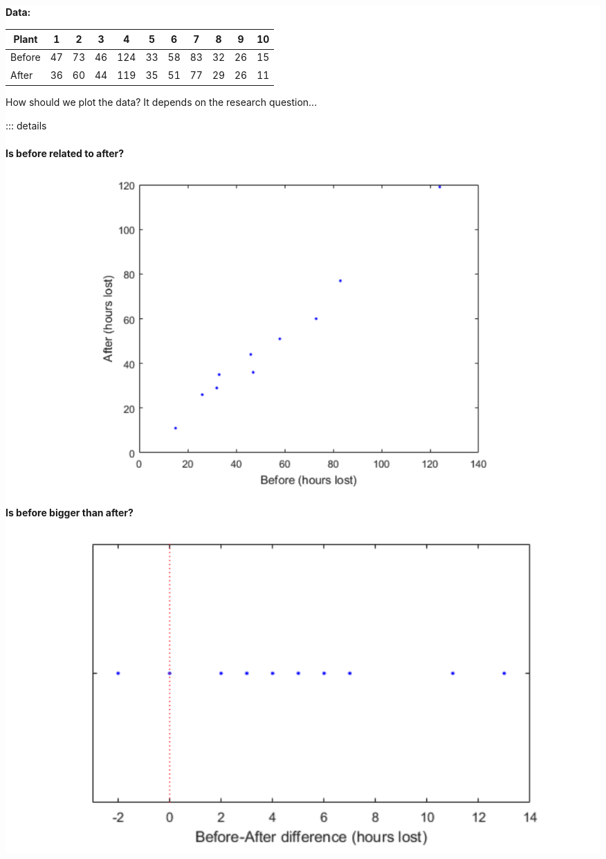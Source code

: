 **Data:**

| Plant | 1  | 2  | 3  | 4   | 5  | 6  | 7  | 8  | 9  | 10 |
|-------|----|----|----|-----|----|----|----|----|----|----|
| Before| 47 | 73 | 46 | 124 | 33 | 58 | 83 | 32 | 26 | 15 |
| After | 36 | 60 | 44 | 119 | 35 | 51 | 77 | 29 | 26 | 11 |

How should we plot the data? It depends on the research question...

::: details

#### Is before related to after?

![image-20240629225239407](img/image-20240629225239407.png)

#### Is before bigger than after?

![image-20240629225429631](img/image-20240629225429631.png)